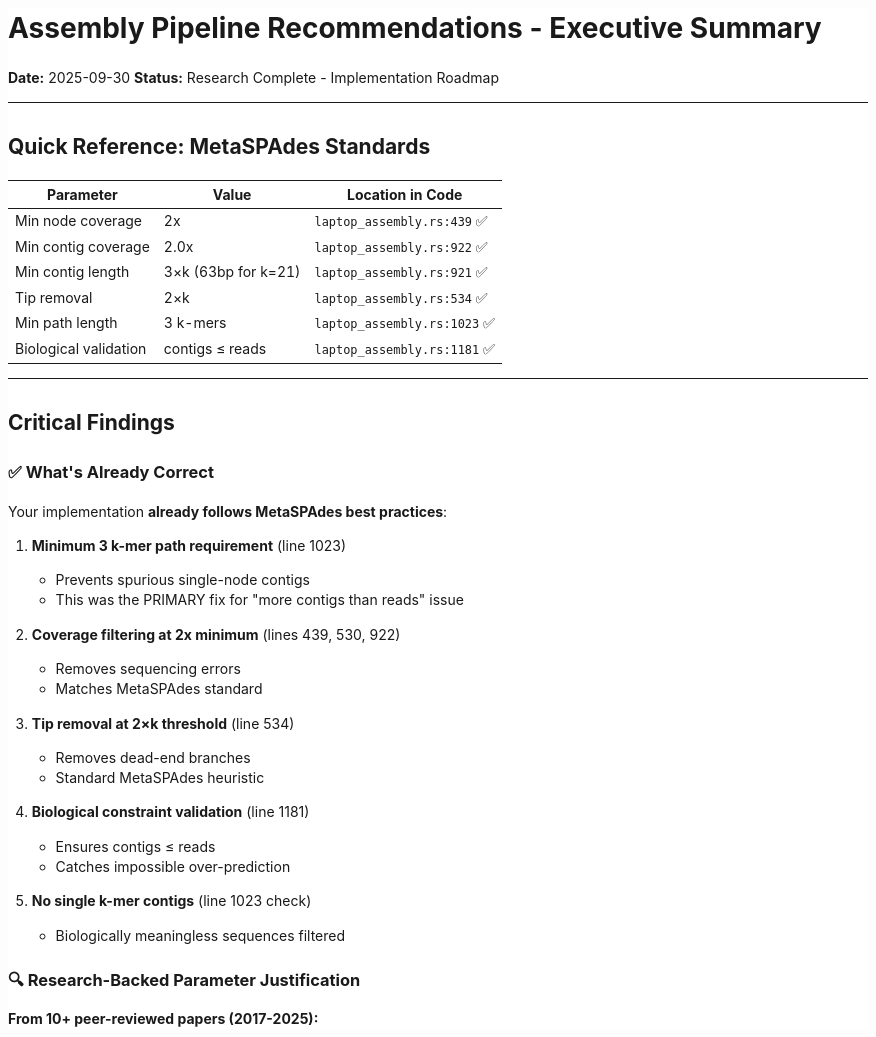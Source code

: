 # Assembly Pipeline Recommendations - Executive Summary

**Date:** 2025-09-30
**Status:** Research Complete - Implementation Roadmap

---

## Quick Reference: MetaSPAdes Standards

| Parameter | Value | Location in Code |
|-----------|-------|------------------|
| Min node coverage | 2x | `laptop_assembly.rs:439` ✅ |
| Min contig coverage | 2.0x | `laptop_assembly.rs:922` ✅ |
| Min contig length | 3×k (63bp for k=21) | `laptop_assembly.rs:921` ✅ |
| Tip removal | 2×k | `laptop_assembly.rs:534` ✅ |
| Min path length | 3 k-mers | `laptop_assembly.rs:1023` ✅ |
| Biological validation | contigs ≤ reads | `laptop_assembly.rs:1181` ✅ |

---

## Critical Findings

### ✅ What's Already Correct

Your implementation **already follows MetaSPAdes best practices**:

1. **Minimum 3 k-mer path requirement** (line 1023)
   - Prevents spurious single-node contigs
   - This was the PRIMARY fix for "more contigs than reads" issue

2. **Coverage filtering at 2x minimum** (lines 439, 530, 922)
   - Removes sequencing errors
   - Matches MetaSPAdes standard

3. **Tip removal at 2×k threshold** (line 534)
   - Removes dead-end branches
   - Standard MetaSPAdes heuristic

4. **Biological constraint validation** (line 1181)
   - Ensures contigs ≤ reads
   - Catches impossible over-prediction

5. **No single k-mer contigs** (line 1023 check)
   - Biologically meaningless sequences filtered

### 🔍 Research-Backed Parameter Justification

**From 10+ peer-reviewed papers (2017-2025):**

